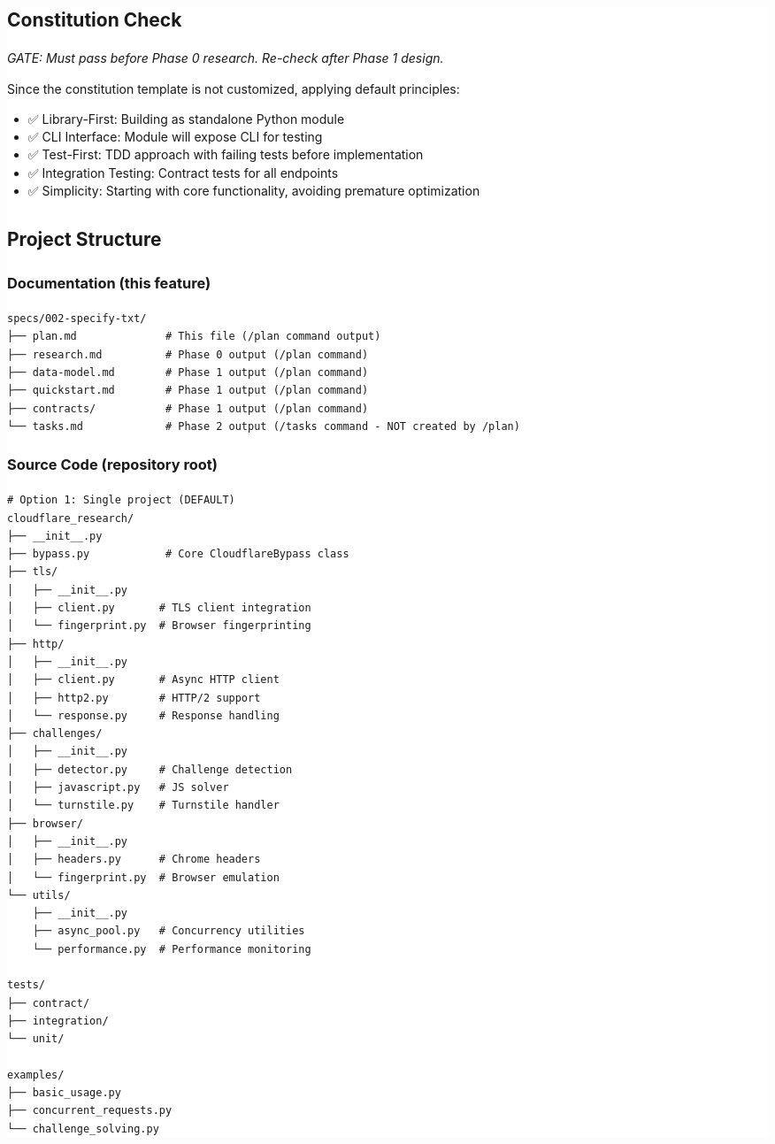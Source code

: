 ## Constitution Check
*GATE: Must pass before Phase 0 research. Re-check after Phase 1 design.*

Since the constitution template is not customized, applying default principles:
- ✅ Library-First: Building as standalone Python module
- ✅ CLI Interface: Module will expose CLI for testing
- ✅ Test-First: TDD approach with failing tests before implementation
- ✅ Integration Testing: Contract tests for all endpoints
- ✅ Simplicity: Starting with core functionality, avoiding premature optimization

## Project Structure

### Documentation (this feature)
```
specs/002-specify-txt/
├── plan.md              # This file (/plan command output)
├── research.md          # Phase 0 output (/plan command)
├── data-model.md        # Phase 1 output (/plan command)
├── quickstart.md        # Phase 1 output (/plan command)
├── contracts/           # Phase 1 output (/plan command)
└── tasks.md             # Phase 2 output (/tasks command - NOT created by /plan)
```

### Source Code (repository root)
```
# Option 1: Single project (DEFAULT)
cloudflare_research/
├── __init__.py
├── bypass.py            # Core CloudflareBypass class
├── tls/
│   ├── __init__.py
│   ├── client.py       # TLS client integration
│   └── fingerprint.py  # Browser fingerprinting
├── http/
│   ├── __init__.py
│   ├── client.py       # Async HTTP client
│   ├── http2.py        # HTTP/2 support
│   └── response.py     # Response handling
├── challenges/
│   ├── __init__.py
│   ├── detector.py     # Challenge detection
│   ├── javascript.py   # JS solver
│   └── turnstile.py    # Turnstile handler
├── browser/
│   ├── __init__.py
│   ├── headers.py      # Chrome headers
│   └── fingerprint.py  # Browser emulation
└── utils/
    ├── __init__.py
    ├── async_pool.py   # Concurrency utilities
    └── performance.py  # Performance monitoring

tests/
├── contract/
├── integration/
└── unit/

examples/
├── basic_usage.py
├── concurrent_requests.py
└── challenge_solving.py

```